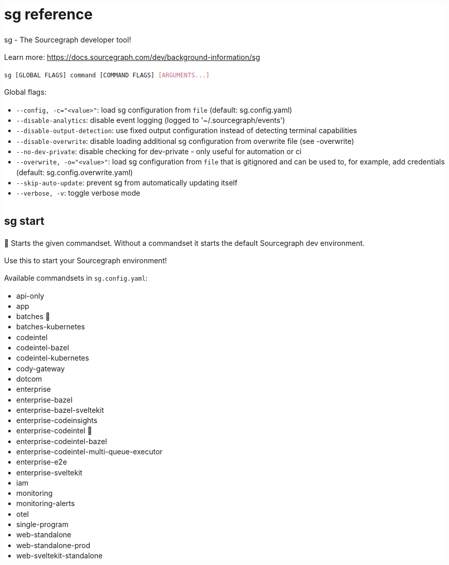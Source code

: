 # sg reference

sg - The Sourcegraph developer tool!

Learn more: https://docs.sourcegraph.com/dev/background-information/sg

```sh
sg [GLOBAL FLAGS] command [COMMAND FLAGS] [ARGUMENTS...]
```

Global flags:

* `--config, -c="<value>"`: load sg configuration from `file` (default: sg.config.yaml)
* `--disable-analytics`: disable event logging (logged to '~/.sourcegraph/events')
* `--disable-output-detection`: use fixed output configuration instead of detecting terminal capabilities
* `--disable-overwrite`: disable loading additional sg configuration from overwrite file (see -overwrite)
* `--no-dev-private`: disable checking for dev-private - only useful for automation or ci
* `--overwrite, -o="<value>"`: load sg configuration from `file` that is gitignored and can be used to, for example, add credentials (default: sg.config.overwrite.yaml)
* `--skip-auto-update`: prevent sg from automatically updating itself
* `--verbose, -v`: toggle verbose mode


## sg start

🌟 Starts the given commandset. Without a commandset it starts the default Sourcegraph dev environment.

Use this to start your Sourcegraph environment!

Available commandsets in `sg.config.yaml`:

* api-only
* app
* batches 🦡
* batches-kubernetes
* codeintel
* codeintel-bazel
* codeintel-kubernetes
* cody-gateway
* dotcom
* enterprise
* enterprise-bazel
* enterprise-bazel-sveltekit
* enterprise-codeinsights
* enterprise-codeintel 🧠
* enterprise-codeintel-bazel
* enterprise-codeintel-multi-queue-executor
* enterprise-e2e
* enterprise-sveltekit
* iam
* monitoring
* monitoring-alerts
* otel
* single-program
* web-standalone
* web-standalone-prod
* web-sveltekit-standalone
